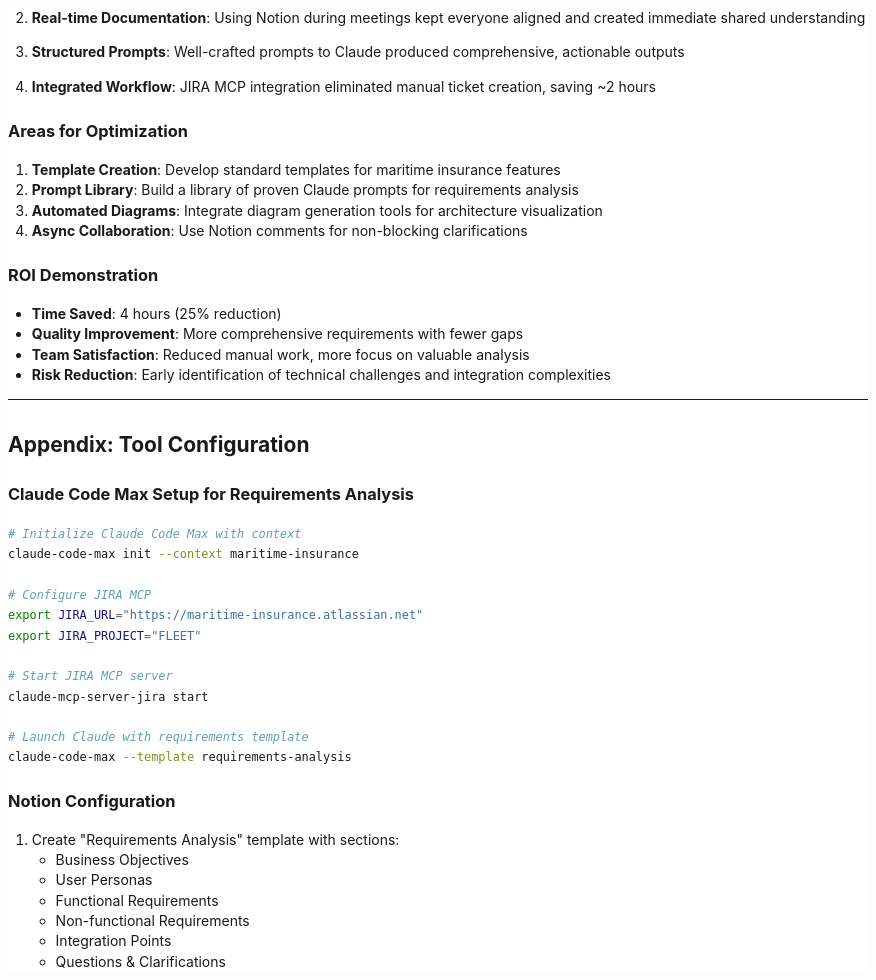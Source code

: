 2. **Real-time Documentation**: Using Notion during meetings kept everyone aligned and created immediate shared understanding

3. **Structured Prompts**: Well-crafted prompts to Claude produced comprehensive, actionable outputs

4. **Integrated Workflow**: JIRA MCP integration eliminated manual ticket creation, saving ~2 hours

### Areas for Optimization

1. **Template Creation**: Develop standard templates for maritime insurance features
2. **Prompt Library**: Build a library of proven Claude prompts for requirements analysis
3. **Automated Diagrams**: Integrate diagram generation tools for architecture visualization
4. **Async Collaboration**: Use Notion comments for non-blocking clarifications

### ROI Demonstration

- **Time Saved**: 4 hours (25% reduction)
- **Quality Improvement**: More comprehensive requirements with fewer gaps
- **Team Satisfaction**: Reduced manual work, more focus on valuable analysis
- **Risk Reduction**: Early identification of technical challenges and integration complexities

---

## Appendix: Tool Configuration

### Claude Code Max Setup for Requirements Analysis

```bash
# Initialize Claude Code Max with context
claude-code-max init --context maritime-insurance

# Configure JIRA MCP
export JIRA_URL="https://maritime-insurance.atlassian.net"
export JIRA_PROJECT="FLEET"

# Start JIRA MCP server
claude-mcp-server-jira start

# Launch Claude with requirements template
claude-code-max --template requirements-analysis
```

### Notion Configuration

1. Create "Requirements Analysis" template with sections:
   - Business Objectives
   - User Personas
   - Functional Requirements
   - Non-functional Requirements
   - Integration Points
   - Questions & Clarifications
